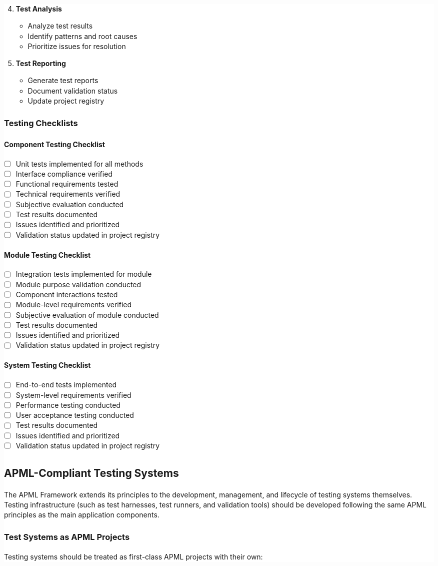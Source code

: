 4. **Test Analysis**
   - Analyze test results
   - Identify patterns and root causes
   - Prioritize issues for resolution

5. **Test Reporting**
   - Generate test reports
   - Document validation status
   - Update project registry

### Testing Checklists

#### Component Testing Checklist

- [ ] Unit tests implemented for all methods
- [ ] Interface compliance verified
- [ ] Functional requirements tested
- [ ] Technical requirements verified
- [ ] Subjective evaluation conducted
- [ ] Test results documented
- [ ] Issues identified and prioritized
- [ ] Validation status updated in project registry

#### Module Testing Checklist

- [ ] Integration tests implemented for module
- [ ] Module purpose validation conducted
- [ ] Component interactions tested
- [ ] Module-level requirements verified
- [ ] Subjective evaluation of module conducted
- [ ] Test results documented
- [ ] Issues identified and prioritized
- [ ] Validation status updated in project registry

#### System Testing Checklist

- [ ] End-to-end tests implemented
- [ ] System-level requirements verified
- [ ] Performance testing conducted
- [ ] User acceptance testing conducted
- [ ] Test results documented
- [ ] Issues identified and prioritized
- [ ] Validation status updated in project registry

## APML-Compliant Testing Systems

The APML Framework extends its principles to the development, management, and lifecycle of testing systems themselves. Testing infrastructure (such as test harnesses, test runners, and validation tools) should be developed following the same APML principles as the main application components.

### Test Systems as APML Projects

Testing systems should be treated as first-class APML projects with their own:
